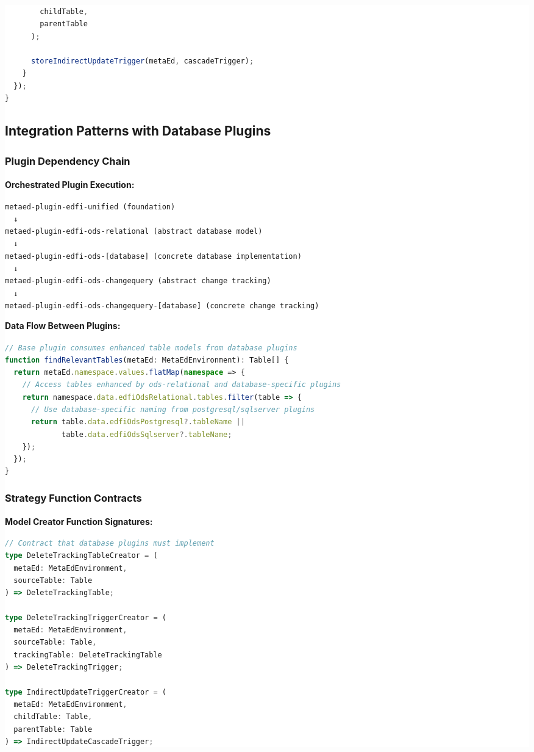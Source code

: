 ```typescript
        childTable, 
        parentTable
      );
      
      storeIndirectUpdateTrigger(metaEd, cascadeTrigger);
    }
  });
}
```

## Integration Patterns with Database Plugins

### Plugin Dependency Chain

**Orchestrated Plugin Execution:**
```
metaed-plugin-edfi-unified (foundation)
  ↓
metaed-plugin-edfi-ods-relational (abstract database model)
  ↓
metaed-plugin-edfi-ods-[database] (concrete database implementation)
  ↓
metaed-plugin-edfi-ods-changequery (abstract change tracking)
  ↓
metaed-plugin-edfi-ods-changequery-[database] (concrete change tracking)
```

**Data Flow Between Plugins:**
```typescript
// Base plugin consumes enhanced table models from database plugins
function findRelevantTables(metaEd: MetaEdEnvironment): Table[] {
  return metaEd.namespace.values.flatMap(namespace => {
    // Access tables enhanced by ods-relational and database-specific plugins
    return namespace.data.edfiOdsRelational.tables.filter(table => {
      // Use database-specific naming from postgresql/sqlserver plugins
      return table.data.edfiOdsPostgresql?.tableName || 
             table.data.edfiOdsSqlserver?.tableName;
    });
  });
}
```

### Strategy Function Contracts

**Model Creator Function Signatures:**
```typescript
// Contract that database plugins must implement
type DeleteTrackingTableCreator = (
  metaEd: MetaEdEnvironment,
  sourceTable: Table
) => DeleteTrackingTable;

type DeleteTrackingTriggerCreator = (
  metaEd: MetaEdEnvironment,
  sourceTable: Table,
  trackingTable: DeleteTrackingTable
) => DeleteTrackingTrigger;

type IndirectUpdateTriggerCreator = (
  metaEd: MetaEdEnvironment,
  childTable: Table,
  parentTable: Table
) => IndirectUpdateCascadeTrigger;
```
